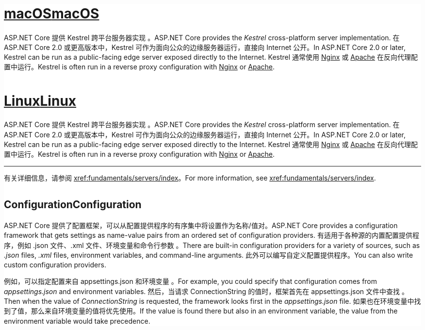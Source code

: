 # <a name="macos"></a>[<span data-ttu-id="a82d2-166">macOS</span><span class="sxs-lookup"><span data-stu-id="a82d2-166">macOS</span></span>](#tab/macos)

<span data-ttu-id="a82d2-167">ASP.NET Core 提供 Kestrel 跨平台服务器实现  。</span><span class="sxs-lookup"><span data-stu-id="a82d2-167">ASP.NET Core provides the *Kestrel* cross-platform server implementation.</span></span> <span data-ttu-id="a82d2-168">在 ASP.NET Core 2.0 或更高版本中，Kestrel 可作为面向公众的边缘服务器运行，直接向 Internet 公开。</span><span class="sxs-lookup"><span data-stu-id="a82d2-168">In ASP.NET Core 2.0 or later, Kestrel can be run as a public-facing edge server exposed directly to the Internet.</span></span> <span data-ttu-id="a82d2-169">Kestrel 通常使用 [Nginx](https://nginx.org) 或 [Apache](https://httpd.apache.org/) 在反向代理配置中运行。</span><span class="sxs-lookup"><span data-stu-id="a82d2-169">Kestrel is often run in a reverse proxy configuration with [Nginx](https://nginx.org) or [Apache](https://httpd.apache.org/).</span></span>

# <a name="linux"></a>[<span data-ttu-id="a82d2-170">Linux</span><span class="sxs-lookup"><span data-stu-id="a82d2-170">Linux</span></span>](#tab/linux)

<span data-ttu-id="a82d2-171">ASP.NET Core 提供 Kestrel 跨平台服务器实现  。</span><span class="sxs-lookup"><span data-stu-id="a82d2-171">ASP.NET Core provides the *Kestrel* cross-platform server implementation.</span></span> <span data-ttu-id="a82d2-172">在 ASP.NET Core 2.0 或更高版本中，Kestrel 可作为面向公众的边缘服务器运行，直接向 Internet 公开。</span><span class="sxs-lookup"><span data-stu-id="a82d2-172">In ASP.NET Core 2.0 or later, Kestrel can be run as a public-facing edge server exposed directly to the Internet.</span></span> <span data-ttu-id="a82d2-173">Kestrel 通常使用 [Nginx](https://nginx.org) 或 [Apache](https://httpd.apache.org/) 在反向代理配置中运行。</span><span class="sxs-lookup"><span data-stu-id="a82d2-173">Kestrel is often run in a reverse proxy configuration with [Nginx](https://nginx.org) or [Apache](https://httpd.apache.org/).</span></span>

---

<span data-ttu-id="a82d2-174">有关详细信息，请参阅 <xref:fundamentals/servers/index>。</span><span class="sxs-lookup"><span data-stu-id="a82d2-174">For more information, see <xref:fundamentals/servers/index>.</span></span>

## <a name="configuration"></a><span data-ttu-id="a82d2-175">Configuration</span><span class="sxs-lookup"><span data-stu-id="a82d2-175">Configuration</span></span>

<span data-ttu-id="a82d2-176">ASP.NET Core 提供了配置框架，可以从配置提供程序的有序集中将设置作为名称/值对。</span><span class="sxs-lookup"><span data-stu-id="a82d2-176">ASP.NET Core provides a configuration framework that gets settings as name-value pairs from an ordered set of configuration providers.</span></span> <span data-ttu-id="a82d2-177">有适用于各种源的内置配置提供程序，例如 .json 文件、.xml 文件、环境变量和命令行参数   。</span><span class="sxs-lookup"><span data-stu-id="a82d2-177">There are built-in configuration providers for a variety of sources, such as *.json* files, *.xml* files, environment variables, and command-line arguments.</span></span> <span data-ttu-id="a82d2-178">此外可以编写自定义配置提供程序。</span><span class="sxs-lookup"><span data-stu-id="a82d2-178">You can also write custom configuration providers.</span></span>

<span data-ttu-id="a82d2-179">例如，可以指定配置来自 appsettings.json 和环境变量  。</span><span class="sxs-lookup"><span data-stu-id="a82d2-179">For example, you could specify that configuration comes from *appsettings.json* and environment variables.</span></span> <span data-ttu-id="a82d2-180">然后，当请求 ConnectionString 的值时，框架首先在 appsettings.json 文件中查找   。</span><span class="sxs-lookup"><span data-stu-id="a82d2-180">Then when the value of *ConnectionString* is requested, the framework looks first in the *appsettings.json* file.</span></span> <span data-ttu-id="a82d2-181">如果也在环境变量中找到了值，那么来自环境变量的值将优先使用。</span><span class="sxs-lookup"><span data-stu-id="a82d2-181">If the value is found there but also in an environment variable, the value from the environment variable would take precedence.</span></span>
